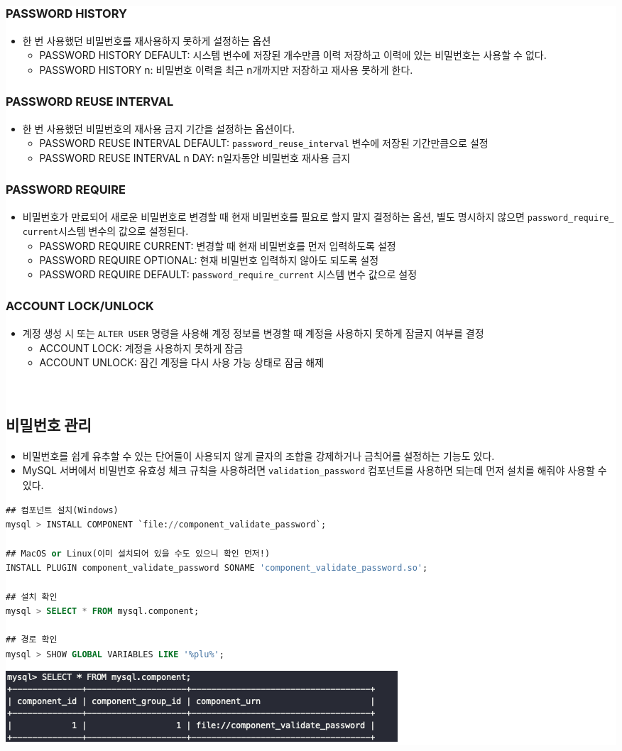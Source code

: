 ### PASSWORD HISTORY

- 한 번 사용했던 비밀번호를 재사용하지 못하게 설정하는 옵션
  - PASSWORD HISTORY DEFAULT: 시스템 변수에 저장된 개수만큼 이력 저장하고 이력에 있는 비밀번호는 사용할 수 없다.
  - PASSWORD HISTORY n: 비밀번호 이력을 최근 n개까지만 저장하고 재사용 못하게 한다.

### PASSWORD REUSE INTERVAL

- 한 번 사용했던 비밀번호의 재사용 금지 기간을 설정하는 옵션이다.
  - PASSWORD REUSE INTERVAL DEFAULT: `password_reuse_interval` 변수에 저장된 기간만큼으로 설정
  - PASSWORD REUSE INTERVAL n DAY: n일자동안 비밀번호 재사용 금지

### PASSWORD REQUIRE

- 비밀번호가 만료되어 새로운 비밀번호로 변경할 때 현재 비밀번호를 필요로 할지 말지 결정하는 옵션, 별도 명시하지 않으면 `password_require_current`시스템 변수의 값으로 설정된다.
  - PASSWORD REQUIRE CURRENT: 변경할 때 현재 비밀번호를 먼저 입력하도록 설정
  - PASSWORD REQUIRE OPTIONAL: 현재 비밀번호 입력하지 않아도 되도록 설정
  - PASSWORD REQUIRE DEFAULT: `password_require_current` 시스템 변수 값으로 설정

### ACCOUNT LOCK/UNLOCK

- 계정 생성 시 또는 `ALTER USER` 명령을 사용해 계정 정보를 변경할 때 계정을 사용하지 못하게 잠글지 여부를 결정
  - ACCOUNT LOCK: 계정을 사용하지 못하게 잠금
  - ACCOUNT UNLOCK: 잠긴 계정을 다시 사용 가능 상태로 잠금 해제

<br/>

## 비밀번호 관리

- 비밀번호를 쉽게 유추할 수 있는 단어들이 사용되지 않게 글자의 조합을 강제하거나 금칙어를 설정하는 기능도 있다.
- MySQL 서버에서 비밀번호 유효성 체크 규칙을 사용하려면 `validation_password` 컴포넌트를 사용하면 되는데 먼저 설치를 해줘야 사용할 수 있다.

```sql
## 컴포넌트 설치(Windows)
mysql > INSTALL COMPONENT `file://component_validate_password`;

## MacOS or Linux(이미 설치되어 있을 수도 있으니 확인 먼저!)
INSTALL PLUGIN component_validate_password SONAME 'component_validate_password.so';

## 설치 확인
mysql > SELECT * FROM mysql.component;

## 경로 확인
mysql > SHOW GLOBAL VARIABLES LIKE '%plu%';
```

<img src="img/user2.png">
